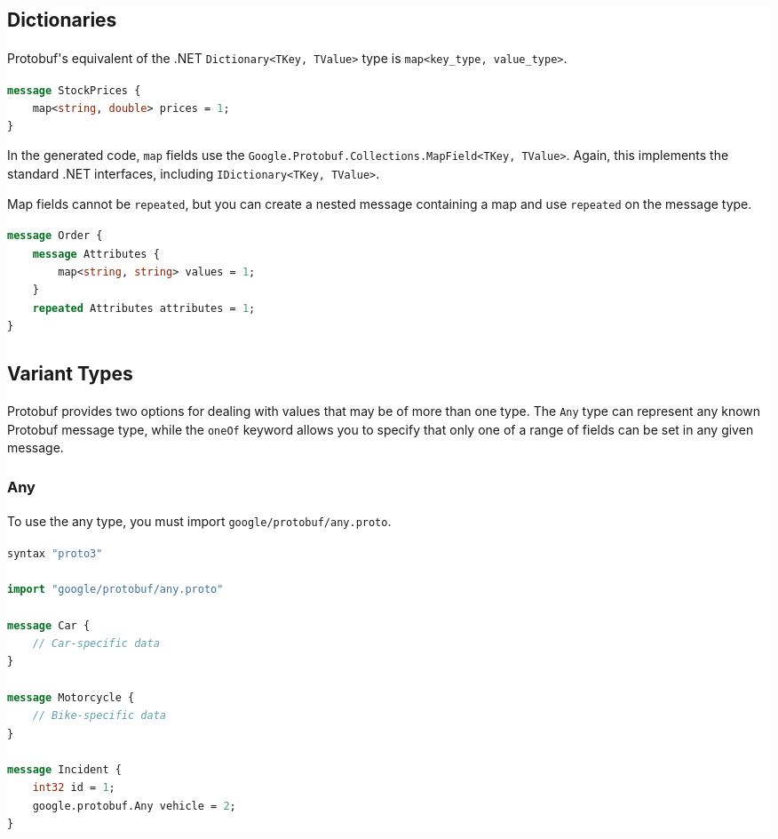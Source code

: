 ## Dictionaries

Protobuf's equivalent of the .NET `Dictionary<TKey, TValue>` type is `map<key_type, value_type>`.

```protobuf
message StockPrices {
    map<string, double> prices = 1;
}
```

In the generated code, `map` fields use the `Google.Protobuf.Collections.MapField<TKey, TValue>`. Again, this implements the standard .NET interfaces, including `IDictionary<TKey, TValue>`.

Map fields cannot be `repeated`, but you can create a nested message containing a map and use `repeated` on the message type.

```protobuf
message Order {
    message Attributes {
        map<string, string> values = 1;
    }
    repeated Attributes attributes = 1;
}
```

## Variant Types

Protobuf provides two options for dealing with values that may be of more than one type. The `Any` type can represent any known Protobuf message type, while the `oneOf` keyword allows you to specify that only one of a range of fields can be set in any given message.

### Any

To use the any type, you must import `google/protobuf/any.proto`.

```protobuf
syntax "proto3"

import "google/protobuf/any.proto"

message Car {
    // Car-specific data
}

message Motorcycle {
    // Bike-specific data
}

message Incident {
    int32 id = 1;
    google.protobuf.Any vehicle = 2;
}
```

